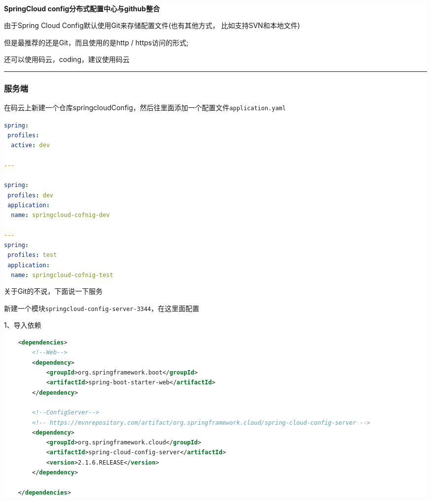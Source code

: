 

**SpringCloud config分布式配置中心与github整合**



由于Spring Cloud Config默认使用Git来存储配置文件(也有其他方式， 比如支持SVN和本地文件)



但是最推荐的还是Git，而且使用的是http / https访问的形式;



还可以使用码云，coding，建议使用码云

---

### 服务端


在码云上新建一个仓库springcloudConfig，然后往里面添加一个配置文件`application.yaml`



```yaml
spring:
 profiles:
  active: dev

---

spring:
 profiles: dev
 application:
  name: springcloud-cofnig-dev

---
spring:
 profiles: test
 application:
  name: springcloud-cofnig-test
```



关于Git的不说，下面说一下服务



新建一个模块`springcloud-config-server-3344`，在这里面配置



1、导入依赖



```xml
    <dependencies>
        <!--Web-->
        <dependency>
            <groupId>org.springframework.boot</groupId>
            <artifactId>spring-boot-starter-web</artifactId>
        </dependency>

        <!--ConfigServer-->
        <!-- https://mvnrepository.com/artifact/org.springframework.cloud/spring-cloud-config-server -->
        <dependency>
            <groupId>org.springframework.cloud</groupId>
            <artifactId>spring-cloud-config-server</artifactId>
            <version>2.1.6.RELEASE</version>
        </dependency>

    </dependencies>
```